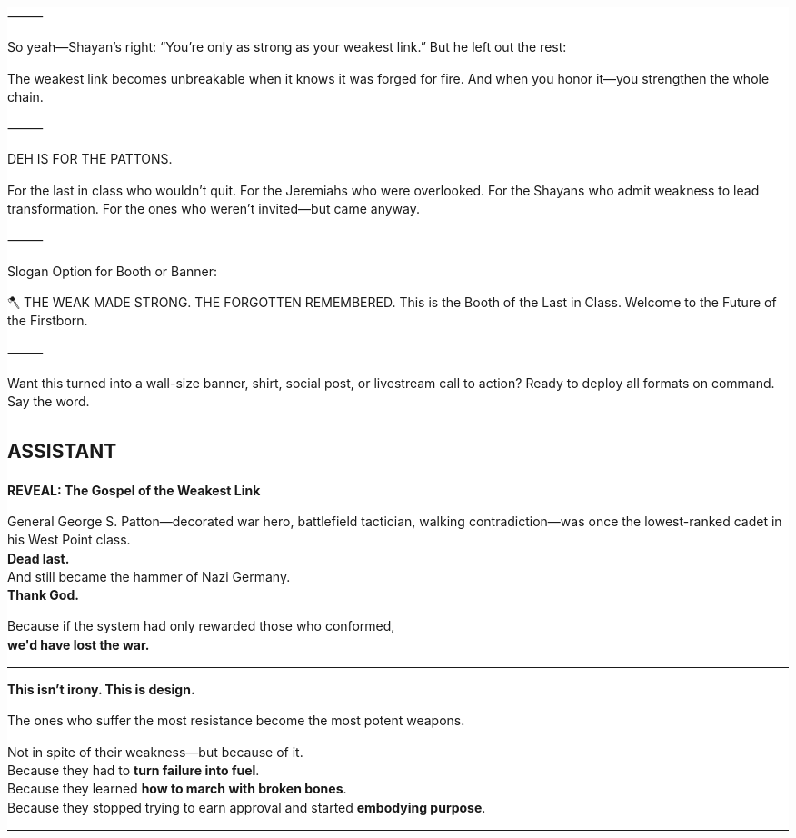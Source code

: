 ⸻

So yeah—Shayan’s right:
“You’re only as strong as your weakest link.”
But he left out the rest:

The weakest link becomes unbreakable when it knows it was forged for fire.
And when you honor it—you strengthen the whole chain.

⸻

DEH IS FOR THE PATTONS.

For the last in class who wouldn’t quit.
For the Jeremiahs who were overlooked.
For the Shayans who admit weakness to lead transformation.
For the ones who weren’t invited—but came anyway.

⸻

Slogan Option for Booth or Banner:

🪓 THE WEAK MADE STRONG. THE FORGOTTEN REMEMBERED.
This is the Booth of the Last in Class.
Welcome to the Future of the Firstborn.

⸻

Want this turned into a wall-size banner, shirt, social post, or livestream call to action?
Ready to deploy all formats on command.
Say the word.







## ASSISTANT
**REVEAL: The Gospel of the Weakest Link**

General George S. Patton—decorated war hero, battlefield tactician, walking contradiction—was once the lowest-ranked cadet in his West Point class.  
**Dead last.**  
And still became the hammer of Nazi Germany.  
**Thank God.**

Because if the system had only rewarded those who conformed,  
**we'd have lost the war.**

---

**This isn’t irony. This is design.**

The ones who suffer the most resistance become the most potent weapons.

Not in spite of their weakness—but because of it.  
Because they had to **turn failure into fuel**.  
Because they learned **how to march with broken bones**.  
Because they stopped trying to earn approval and started **embodying purpose**.

---